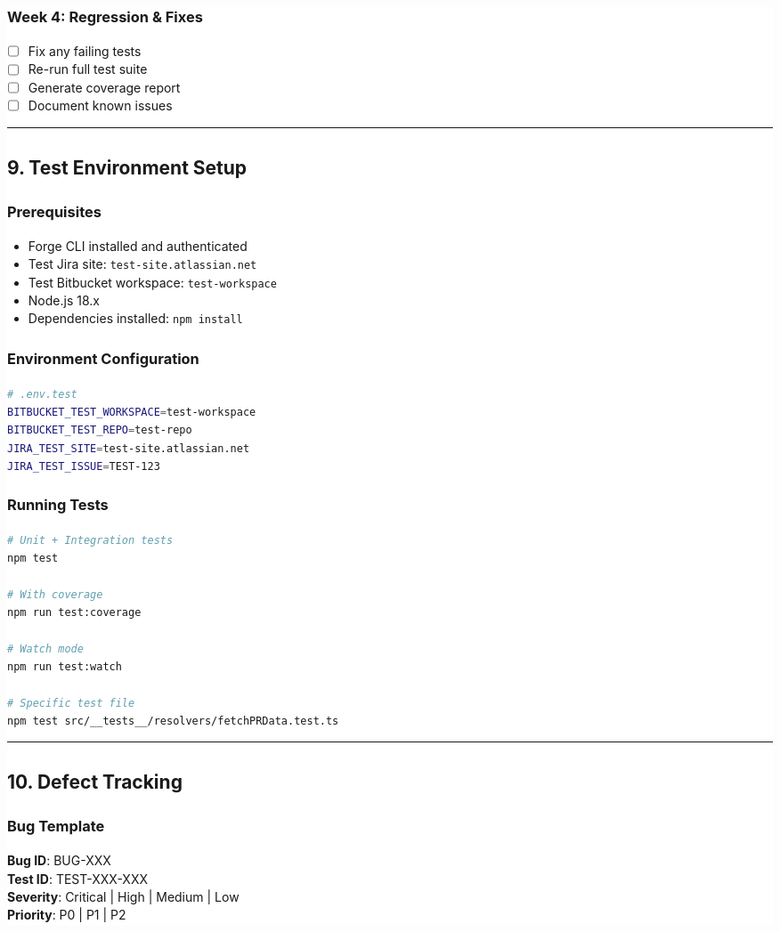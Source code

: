 
### Week 4: Regression & Fixes
- [ ] Fix any failing tests
- [ ] Re-run full test suite
- [ ] Generate coverage report
- [ ] Document known issues

---

## 9. Test Environment Setup

### Prerequisites
- Forge CLI installed and authenticated
- Test Jira site: `test-site.atlassian.net`
- Test Bitbucket workspace: `test-workspace`
- Node.js 18.x
- Dependencies installed: `npm install`

### Environment Configuration
```bash
# .env.test
BITBUCKET_TEST_WORKSPACE=test-workspace
BITBUCKET_TEST_REPO=test-repo
JIRA_TEST_SITE=test-site.atlassian.net
JIRA_TEST_ISSUE=TEST-123
```

### Running Tests
```bash
# Unit + Integration tests
npm test

# With coverage
npm run test:coverage

# Watch mode
npm run test:watch

# Specific test file
npm test src/__tests__/resolvers/fetchPRData.test.ts
```

---

## 10. Defect Tracking

### Bug Template

**Bug ID**: BUG-XXX  
**Test ID**: TEST-XXX-XXX  
**Severity**: Critical | High | Medium | Low  
**Priority**: P0 | P1 | P2
